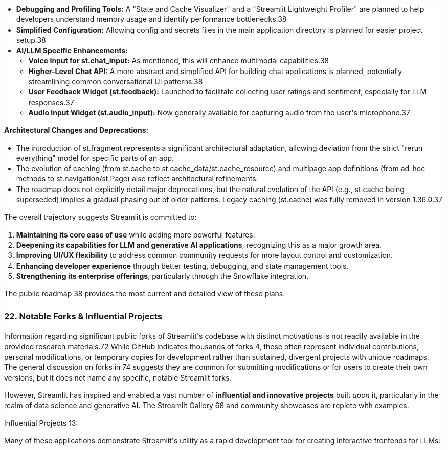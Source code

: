   * **Debugging and Profiling Tools:** A "State and Cache Visualizer" and a "Streamlit Lightweight Profiler" are planned to help developers understand memory usage and identify performance bottlenecks.38  
  * **Simplified Configuration:** Allowing config and secrets files in the main application directory is planned for easier project setup.38  
* **AI/LLM Specific Enhancements:**  
  * **Voice Input for st.chat\_input:** As mentioned, this will enhance multimodal capabilities.38  
  * **Higher-Level Chat API:** A more abstract and simplified API for building chat applications is planned, potentially streamlining common conversational UI patterns.38  
  * **User Feedback Widget (st.feedback):** Launched to facilitate collecting user ratings and sentiment, especially for LLM responses.37  
  * **Audio Input Widget (st.audio\_input):** Now generally available for capturing audio from the user's microphone.37

**Architectural Changes and Deprecations:**

* The introduction of st.fragment represents a significant architectural adaptation, allowing deviation from the strict "rerun everything" model for specific parts of an app.  
* The evolution of caching (from st.cache to st.cache\_data/st.cache\_resource) and multipage app definitions (from ad-hoc methods to st.navigation/st.Page) also reflect architectural refinements.  
* The roadmap does not explicitly detail major deprecations, but the natural evolution of the API (e.g., st.cache being superseded) implies a gradual phasing out of older patterns. Legacy caching (st.cache) was fully removed in version 1.36.0.37

The overall trajectory suggests Streamlit is committed to:

1. **Maintaining its core ease of use** while adding more powerful features.  
2. **Deepening its capabilities for LLM and generative AI applications**, recognizing this as a major growth area.  
3. **Improving UI/UX flexibility** to address common community requests for more layout control and customization.  
4. **Enhancing developer experience** through better testing, debugging, and state management tools.  
5. **Strengthening its enterprise offerings**, particularly through the Snowflake integration.

The public roadmap 38 provides the most current and detailed view of these plans.

### **22\. Notable Forks & Influential Projects**

Information regarding significant public forks of Streamlit's codebase with distinct motivations is not readily available in the provided research materials.72 While GitHub indicates thousands of forks 4, these often represent individual contributions, personal modifications, or temporary copies for development rather than sustained, divergent projects with unique roadmaps. The general discussion on forks in 74 suggests they are common for submitting modifications or for users to create their own versions, but it does not name any specific, notable Streamlit forks.

However, Streamlit has inspired and enabled a vast number of **influential and innovative projects** built *upon* it, particularly in the realm of data science and generative AI. The Streamlit Gallery 68 and community showcases are replete with examples.

Influential Projects 13:

Many of these applications demonstrate Streamlit's utility as a rapid development tool for creating interactive frontends for LLMs:
